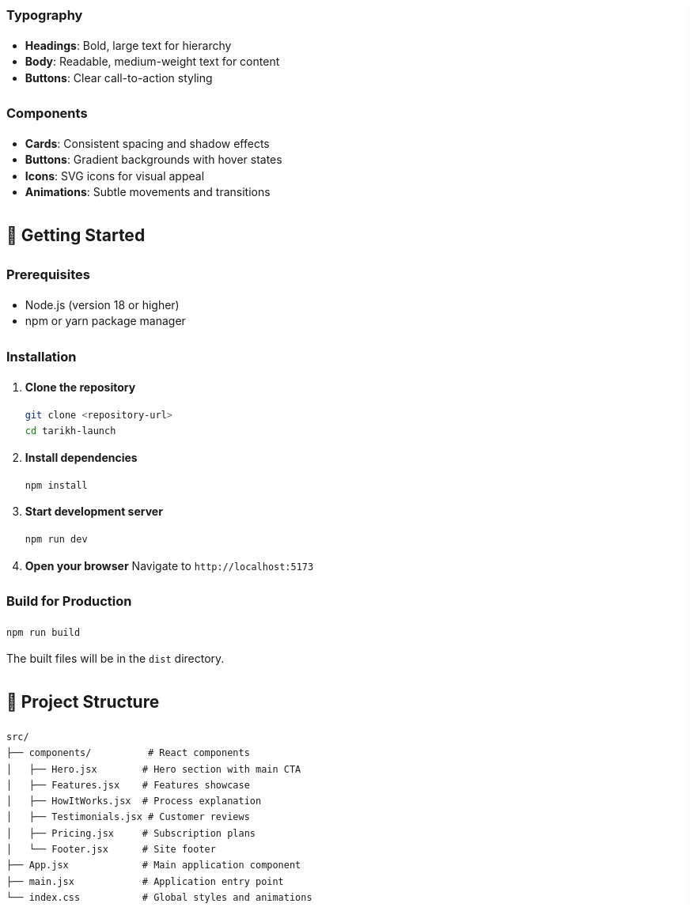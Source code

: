 ### Typography
- **Headings**: Bold, large text for hierarchy
- **Body**: Readable, medium-weight text for content
- **Buttons**: Clear call-to-action styling

### Components
- **Cards**: Consistent spacing and shadow effects
- **Buttons**: Gradient backgrounds with hover states
- **Icons**: SVG icons for visual appeal
- **Animations**: Subtle movements and transitions

## 🚀 Getting Started

### Prerequisites
- Node.js (version 18 or higher)
- npm or yarn package manager

### Installation

1. **Clone the repository**
   ```bash
   git clone <repository-url>
   cd tarikh-launch
   ```

2. **Install dependencies**
   ```bash
   npm install
   ```

3. **Start development server**
   ```bash
   npm run dev
   ```

4. **Open your browser**
   Navigate to `http://localhost:5173`

### Build for Production

```bash
npm run build
```

The built files will be in the `dist` directory.

## 📁 Project Structure

```
src/
├── components/          # React components
│   ├── Hero.jsx        # Hero section with main CTA
│   ├── Features.jsx    # Features showcase
│   ├── HowItWorks.jsx  # Process explanation
│   ├── Testimonials.jsx # Customer reviews
│   ├── Pricing.jsx     # Subscription plans
│   └── Footer.jsx      # Site footer
├── App.jsx             # Main application component
├── main.jsx            # Application entry point
└── index.css           # Global styles and animations
```
